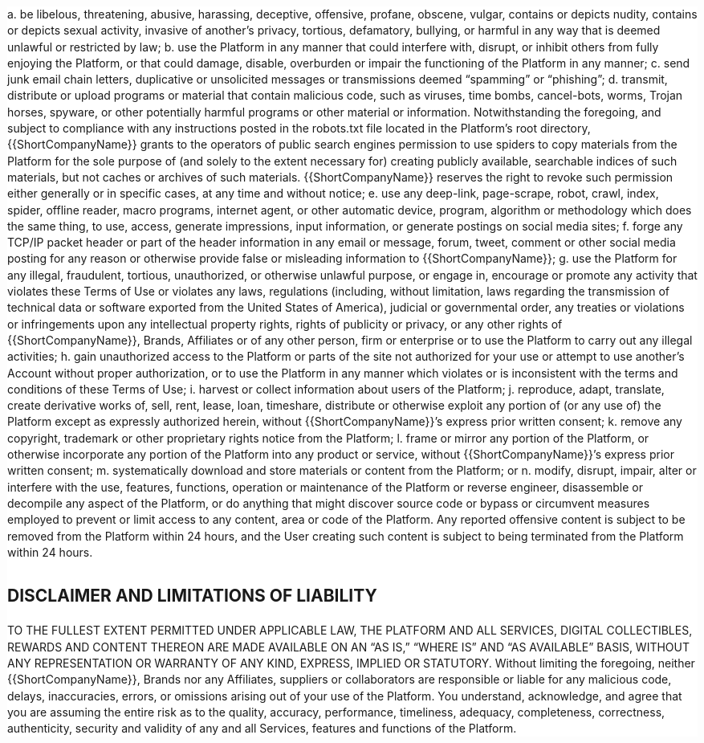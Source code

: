 a. be libelous, threatening, abusive, harassing, deceptive, offensive, profane, obscene, vulgar, contains or depicts nudity, contains or depicts sexual activity, invasive of another’s privacy, tortious, defamatory, bullying, or harmful in any way that is deemed unlawful or restricted by law;
b. use the Platform in any manner that could interfere with, disrupt, or inhibit others from fully enjoying the Platform, or that could damage, disable, overburden or impair the functioning of the Platform in any manner;
c. send junk email chain letters, duplicative or unsolicited messages or transmissions deemed “spamming” or “phishing”;
d. transmit, distribute or upload programs or material that contain malicious code, such as viruses, time bombs, cancel-bots, worms, Trojan horses, spyware, or other potentially harmful programs or other material or information. Notwithstanding the foregoing, and subject to compliance with any instructions posted in the robots.txt file located in the Platform’s root directory, {{ShortCompanyName}} grants to the operators of public search engines permission to use spiders to copy materials from the Platform for the sole purpose of (and solely to the extent necessary for) creating publicly available, searchable indices of such materials, but not caches or archives of such materials. {{ShortCompanyName}} reserves the right to revoke such permission either generally or in specific cases, at any time and without notice;
e. use any deep-link, page-scrape, robot, crawl, index, spider, offline reader, macro programs, internet agent, or other automatic device, program, algorithm or methodology which does the same thing, to use, access, generate impressions, input information, or generate postings on social media sites;
f. forge any TCP/IP packet header or part of the header information in any email or message, forum, tweet, comment or other social media posting for any reason or otherwise provide false or misleading information to {{ShortCompanyName}};
g. use the Platform for any illegal, fraudulent, tortious, unauthorized, or otherwise unlawful purpose, or engage in, encourage or promote any activity that violates these Terms of Use or violates any laws, regulations (including, without limitation, laws regarding the transmission of technical data or software exported from the United States of America), judicial or governmental order, any treaties or violations or infringements upon any intellectual property rights, rights of publicity or privacy, or any other rights of {{ShortCompanyName}}, Brands, Affiliates or of any other person, firm or enterprise or to use the Platform to carry out any illegal activities;
h. gain unauthorized access to the Platform or parts of the site not authorized for your use or attempt to use another’s Account without proper authorization, or to use the Platform in any manner which violates or is inconsistent with the terms and conditions of these Terms of Use;
i. harvest or collect information about users of the Platform;
j. reproduce, adapt, translate, create derivative works of, sell, rent, lease, loan, timeshare, distribute or otherwise exploit any portion of (or any use of) the Platform except as expressly authorized herein, without {{ShortCompanyName}}’s express prior written consent;
k. remove any copyright, trademark or other proprietary rights notice from the Platform;
l. frame or mirror any portion of the Platform, or otherwise incorporate any portion of the Platform into any product or service, without {{ShortCompanyName}}’s express prior written consent;
m. systematically download and store materials or content from the Platform; or
n. modify, disrupt, impair, alter or interfere with the use, features, functions, operation or maintenance of the Platform or reverse engineer, disassemble or decompile any aspect of the Platform, or do anything that might discover source code or bypass or circumvent measures employed to prevent or limit access to any content, area or code of the Platform.
Any reported offensive content is subject to be removed from the Platform within 24 hours, and the User creating such content is subject to being terminated from the Platform within 24 hours.

## DISCLAIMER AND LIMITATIONS OF LIABILITY
TO THE FULLEST EXTENT PERMITTED UNDER APPLICABLE LAW, THE PLATFORM AND ALL SERVICES, DIGITAL COLLECTIBLES, REWARDS AND CONTENT THEREON ARE MADE AVAILABLE ON AN “AS IS,” “WHERE IS” AND “AS AVAILABLE” BASIS, WITHOUT ANY REPRESENTATION OR WARRANTY OF ANY KIND, EXPRESS, IMPLIED OR STATUTORY. Without limiting the foregoing, neither {{ShortCompanyName}}, Brands nor any Affiliates, suppliers or collaborators are responsible or liable for any malicious code, delays, inaccuracies, errors, or omissions arising out of your use of the Platform. You understand, acknowledge, and agree that you are assuming the entire risk as to the quality, accuracy, performance, timeliness, adequacy, completeness, correctness, authenticity, security and validity of any and all Services, features and functions of the Platform.
